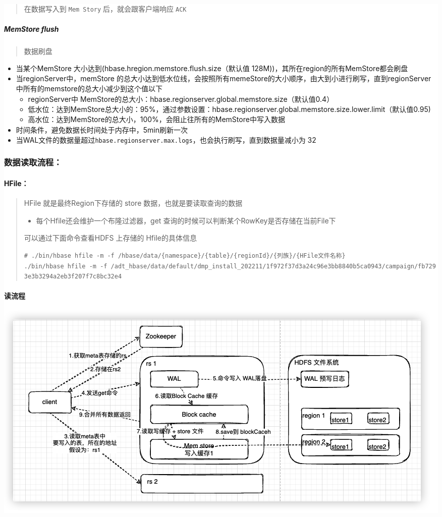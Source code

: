 > 在数据写入到 `Mem Story` 后，就会跟客户端响应 `ACK`

##### MemStore flush

> 数据刷盘

- 当某个MemStore 大小达到(hbase.hregion.memstore.flush.size（默认值 128M))，其所在region的所有MemStore都会刷盘
- 当regionServer中，memStore 的总大小达到低水位线，会按照所有memeStore的大小顺序，由大到小进行刷写，直到regionServer中所有的memstore的总大小减少到这个值以下
  - regionServer中 MemStore的总大小：hbase.regionserver.global.memstore.size（默认值0.4）
  - 低水位：达到MemStore总大小的：95%，通过参数设置：hbase.regionserver.global.memstore.size.lower.limit（默认值0.95)
  - 高水位：达到MemStore的总大小，100%，会阻止往所有的MemStore中写入数据
- 时间条件，避免数据长时间处于内存中，5min刷新一次
- 当WAL文件的数据量超过`hbase.regionserver.max.logs`，也会执行刷写，直到数据量减小为 32

### 数据读取流程：

#### HFile：

> HFile 就是最终Region下存储的 store 数据，也就是要读取查询的数据
>
> - 每个Hfile还会维护一个布隆过滤器，get 查询的时候可以判断某个RowKey是否存储在当前File下
>
> 可以通过下面命令查看HDFS 上存储的 Hfile的具体信息
>
> ```shell
> # ./bin/hbase hfile -m -f /hbase/data/{namespace}/{table}/{regionId}/{列族}/{HFile文件名称}
> ./bin/hbase hfile -m -f /adt_hbase/data/default/dmp_install_202211/1f972f37d3a24c96e3bb8840b5ca0943/campaign/fb7293e3b3294a2eb3f207f7c8bc32e4
> ```

#### 读流程

![image-20221216102443647](/Hbase.assets/image-20221216102443647.png)<u></u>

